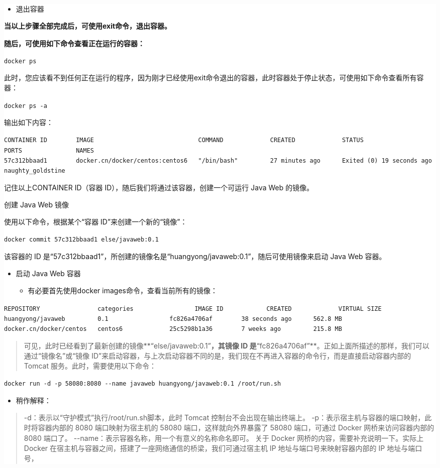   - 退出容器

**当以上步骤全部完成后，可使用exit命令，退出容器。**

**随后，可使用如下命令查看正在运行的容器：**

```
docker ps
```

此时，您应该看不到任何正在运行的程序，因为刚才已经使用exit命令退出的容器，此时容器处于停止状态，可使用如下命令查看所有容器：

```
docker ps -a
```

输出如下内容：

```
CONTAINER ID        IMAGE                             COMMAND             CREATED             STATUS                      PORTS               NAMES
57c312bbaad1        docker.cn/docker/centos:centos6   "/bin/bash"         27 minutes ago      Exited (0) 19 seconds ago                       naughty_goldstine
```

记住以上CONTAINER ID（容器 ID），随后我们将通过该容器，创建一个可运行 Java Web 的镜像。

创建 Java Web 镜像

使用以下命令，根据某个“容器 ID”来创建一个新的“镜像”：

```
docker commit 57c312bbaad1 else/javaweb:0.1
```

该容器的 ID 是“57c312bbaad1”，所创建的镜像名是“huangyong/javaweb:0.1”，随后可使用镜像来启动 Java Web 容器。

- 启动 Java Web 容器

    - 有必要首先使用docker images命令，查看当前所有的镜像：

```
REPOSITORY                categories                 IMAGE ID            CREATED             VIRTUAL SIZE
huangyong/javaweb         0.1                 fc826a4706af        38 seconds ago      562.8 MB
docker.cn/docker/centos   centos6             25c5298b1a36        7 weeks ago         215.8 MB
```

>可见，此时已经看到了最新创建的镜像**“else/javaweb:0.1”**，其镜像 ID 是**“fc826a4706af”**。正如上面所描述的那样，我们可以通过“镜像名”或“镜像 ID”来启动容器，与上次启动容器不同的是，我们现在不再进入容器的命令行，而是直接启动容器内部的 Tomcat 服务。此时，需要使用以下命令：




```
docker run -d -p 58080:8080 --name javaweb huangyong/javaweb:0.1 /root/run.sh
```



- 稍作解释：

>-d：表示以“守护模式”执行/root/run.sh脚本，此时 Tomcat 控制台不会出现在输出终端上。
-p：表示宿主机与容器的端口映射，此时将容器内部的 8080 端口映射为宿主机的 58080 端口，这样就向外界暴露了 58080 端口，可通过 Docker 网桥来访问容器内部的 8080 端口了。
--name：表示容器名称，用一个有意义的名称命名即可。
关于 Docker 网桥的内容，需要补充说明一下。实际上 Docker 在宿主机与容器之间，搭建了一座网络通信的桥梁，我们可通过宿主机 IP 地址与端口号来映射容器内部的 IP 地址与端口号，

